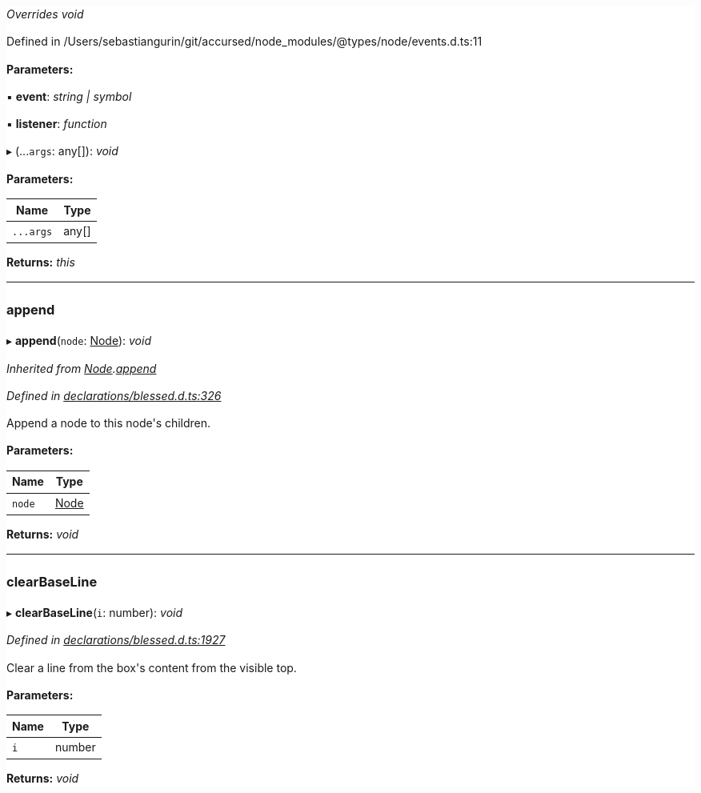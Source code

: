 *Overrides void*

Defined in /Users/sebastiangurin/git/accursed/node_modules/@types/node/events.d.ts:11

**Parameters:**

▪ **event**: *string | symbol*

▪ **listener**: *function*

▸ (...`args`: any[]): *void*

**Parameters:**

Name | Type |
------ | ------ |
`...args` | any[] |

**Returns:** *this*

___

###  append

▸ **append**(`node`: [Node](_declarations_blessed_d_.widgets.node.md)): *void*

*Inherited from [Node](_declarations_blessed_d_.widgets.node.md).[append](_declarations_blessed_d_.widgets.node.md#append)*

*Defined in [declarations/blessed.d.ts:326](https://github.com/cancerberoSgx/accursed/blob/468bf3c/src/declarations/blessed.d.ts#L326)*

Append a node to this node's children.

**Parameters:**

Name | Type |
------ | ------ |
`node` | [Node](_declarations_blessed_d_.widgets.node.md) |

**Returns:** *void*

___

###  clearBaseLine

▸ **clearBaseLine**(`i`: number): *void*

*Defined in [declarations/blessed.d.ts:1927](https://github.com/cancerberoSgx/accursed/blob/468bf3c/src/declarations/blessed.d.ts#L1927)*

Clear a line from the box's content from the visible top.

**Parameters:**

Name | Type |
------ | ------ |
`i` | number |

**Returns:** *void*
